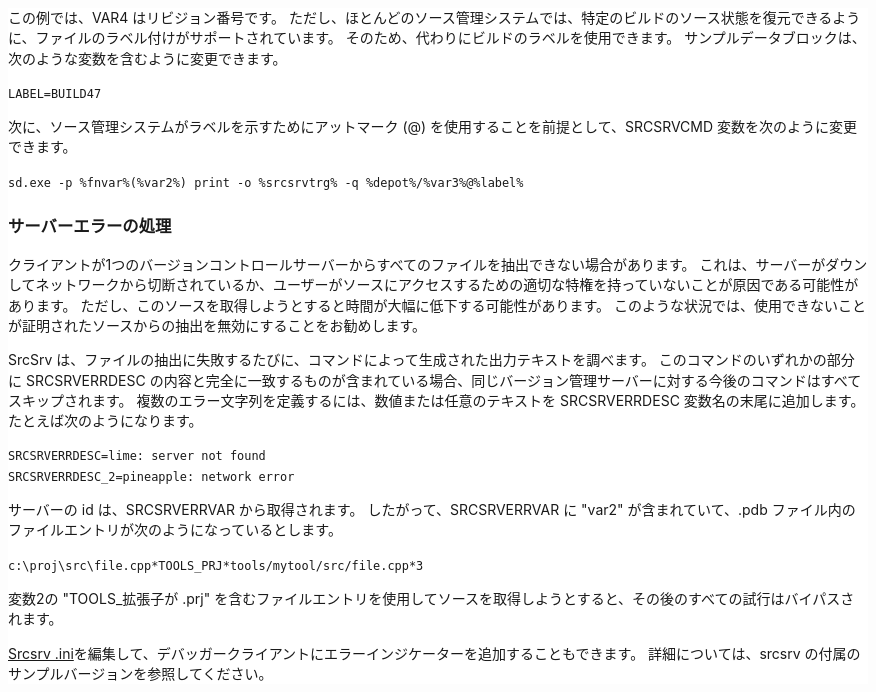 この例では、VAR4 はリビジョン番号です。 ただし、ほとんどのソース管理システムでは、特定のビルドのソース状態を復元できるように、ファイルのラベル付けがサポートされています。 そのため、代わりにビルドのラベルを使用できます。 サンプルデータブロックは、次のような変数を含むように変更できます。

```console
LABEL=BUILD47 
```

次に、ソース管理システムがラベルを示すためにアットマーク (@) を使用することを前提として、SRCSRVCMD 変数を次のように変更できます。

```console
sd.exe -p %fnvar%(%var2%) print -o %srcsrvtrg% -q %depot%/%var3%@%label%
```

### <a name="span-idhandling_server_errorsspanspan-idhandling_server_errorsspanhandling-server-errors"></a><span id="handling_server_errors"></span><span id="HANDLING_SERVER_ERRORS"></span>サーバーエラーの処理

クライアントが1つのバージョンコントロールサーバーからすべてのファイルを抽出できない場合があります。 これは、サーバーがダウンしてネットワークから切断されているか、ユーザーがソースにアクセスするための適切な特権を持っていないことが原因である可能性があります。 ただし、このソースを取得しようとすると時間が大幅に低下する可能性があります。 このような状況では、使用できないことが証明されたソースからの抽出を無効にすることをお勧めします。

SrcSrv は、ファイルの抽出に失敗するたびに、コマンドによって生成された出力テキストを調べます。 このコマンドのいずれかの部分に SRCSRVERRDESC の内容と完全に一致するものが含まれている場合、同じバージョン管理サーバーに対する今後のコマンドはすべてスキップされます。 複数のエラー文字列を定義するには、数値または任意のテキストを SRCSRVERRDESC 変数名の末尾に追加します。 たとえば次のようになります。

```console
SRCSRVERRDESC=lime: server not found
SRCSRVERRDESC_2=pineapple: network error
```

サーバーの id は、SRCSRVERRVAR から取得されます。 したがって、SRCSRVERRVAR に "var2" が含まれていて、.pdb ファイル内のファイルエントリが次のようになっているとします。

```console
c:\proj\src\file.cpp*TOOLS_PRJ*tools/mytool/src/file.cpp*3
```

変数2の "TOOLS\_拡張子が .prj" を含むファイルエントリを使用してソースを取得しようとすると、その後のすべての試行はバイパスされます。

[Srcsrv .ini](the-srcsrv-ini-file.md)を編集して、デバッガークライアントにエラーインジケーターを追加することもできます。 詳細については、srcsrv の付属のサンプルバージョンを参照してください。

 

 






